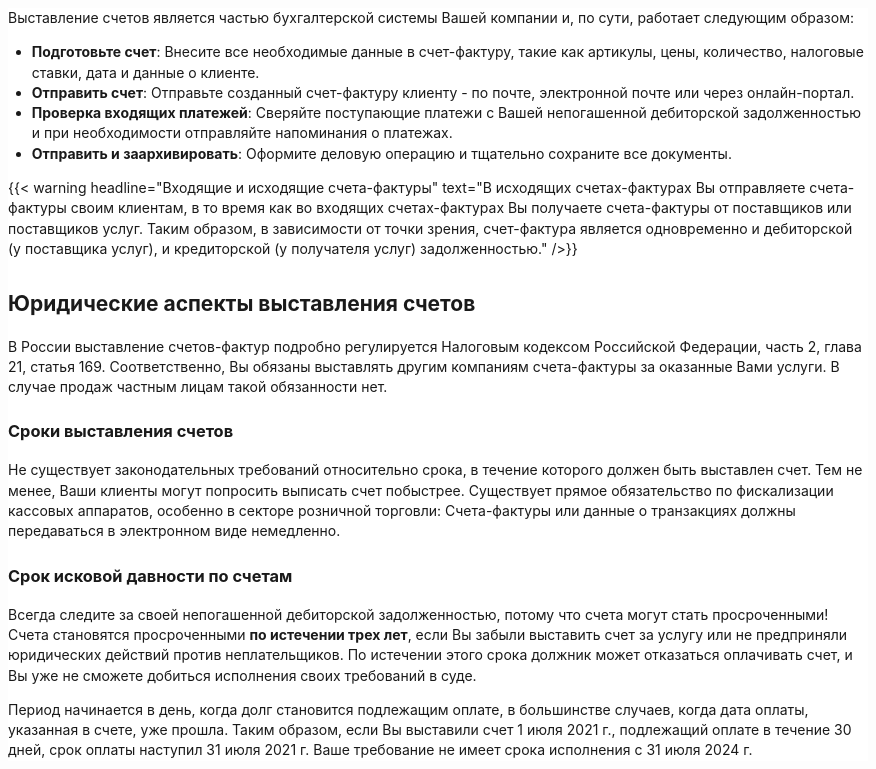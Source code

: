 Выставление счетов является частью бухгалтерской системы Вашей компании и, по сути, работает следующим образом:

- **Подготовьте счет**: Внесите все необходимые данные в счет-фактуру, такие как артикулы, цены, количество, налоговые ставки, дата и данные о клиенте.
- **Отправить счет**: Отправьте созданный счет-фактуру клиенту - по почте, электронной почте или через онлайн-портал.
- **Проверка входящих платежей**: Сверяйте поступающие платежи с Вашей непогашенной дебиторской задолженностью и при необходимости отправляйте напоминания о платежах.
- **Отправить и заархивировать**: Оформите деловую операцию и тщательно сохраните все документы.

{{< warning headline="Входящие и исходящие счета-фактуры" text="В исходящих счетах-фактурах Вы отправляете счета-фактуры своим клиентам, в то время как во входящих счетах-фактурах Вы получаете счета-фактуры от поставщиков или поставщиков услуг. Таким образом, в зависимости от точки зрения, счет-фактура является одновременно и дебиторской (у поставщика услуг), и кредиторской (у получателя услуг) задолженностью." />}}

## Юридические аспекты выставления счетов

В России выставление счетов-фактур подробно регулируется Налоговым кодексом Российской Федерации, часть 2, глава 21, статья 169. Соответственно, Вы обязаны выставлять другим компаниям счета-фактуры за оказанные Вами услуги. В случае продаж частным лицам такой обязанности нет.

### Сроки выставления счетов

Не существует законодательных требований относительно срока, в течение которого должен быть выставлен счет. Тем не менее, Ваши клиенты могут попросить выписать счет побыстрее. Существует прямое обязательство по фискализации кассовых аппаратов, особенно в секторе розничной торговли: Счета-фактуры или данные о транзакциях должны передаваться в электронном виде немедленно.

### Срок исковой давности по счетам

Всегда следите за своей непогашенной дебиторской задолженностью, потому что счета могут стать просроченными! Счета становятся просроченными **по истечении трех лет**, если Вы забыли выставить счет за услугу или не предприняли юридических действий против неплательщиков. По истечении этого срока должник может отказаться оплачивать счет, и Вы уже не сможете добиться исполнения своих требований в суде. 

Период начинается в день, когда долг становится подлежащим оплате, в большинстве случаев, когда дата оплаты, указанная в счете, уже прошла. Таким образом, если Вы выставили счет 1 июля 2021 г., подлежащий оплате в течение 30 дней, срок оплаты наступил 31 июля 2021 г. Ваше требование не имеет срока исполнения с 31 июля 2024 г.
